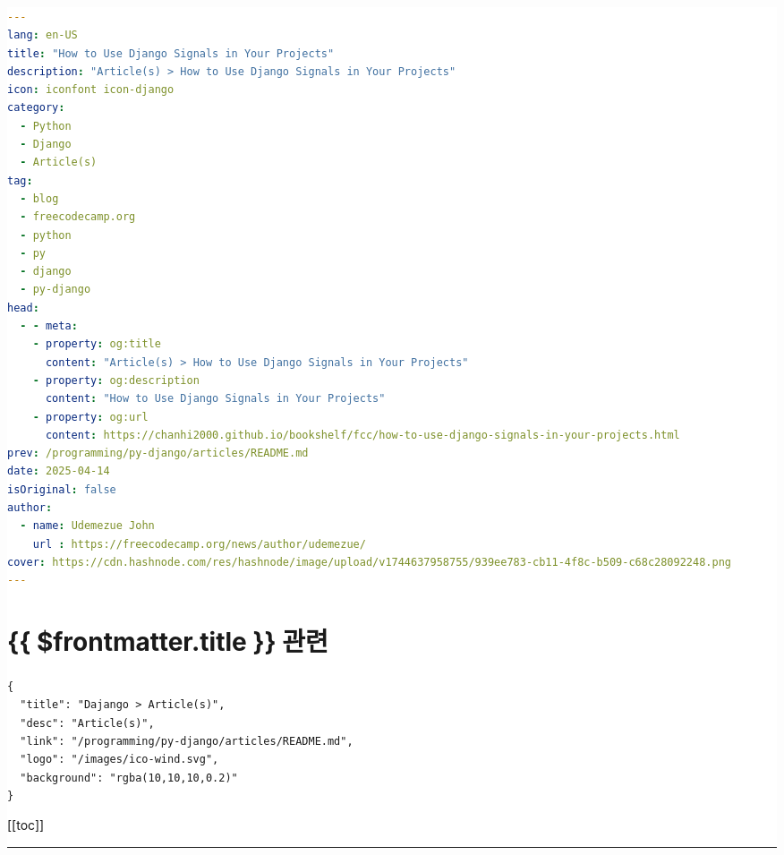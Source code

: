 ```yaml
---
lang: en-US
title: "How to Use Django Signals in Your Projects"
description: "Article(s) > How to Use Django Signals in Your Projects"
icon: iconfont icon-django
category:
  - Python
  - Django
  - Article(s)
tag:
  - blog
  - freecodecamp.org
  - python
  - py
  - django
  - py-django
head:
  - - meta:
    - property: og:title
      content: "Article(s) > How to Use Django Signals in Your Projects"
    - property: og:description
      content: "How to Use Django Signals in Your Projects"
    - property: og:url
      content: https://chanhi2000.github.io/bookshelf/fcc/how-to-use-django-signals-in-your-projects.html
prev: /programming/py-django/articles/README.md
date: 2025-04-14
isOriginal: false
author:
  - name: Udemezue John
    url : https://freecodecamp.org/news/author/udemezue/
cover: https://cdn.hashnode.com/res/hashnode/image/upload/v1744637958755/939ee783-cb11-4f8c-b509-c68c28092248.png
---
```


# {{ $frontmatter.title }} 관련

```component VPCard
{
  "title": "Dajango > Article(s)",
  "desc": "Article(s)",
  "link": "/programming/py-django/articles/README.md",
  "logo": "/images/ico-wind.svg",
  "background": "rgba(10,10,10,0.2)"
}
```

[[toc]]

---
